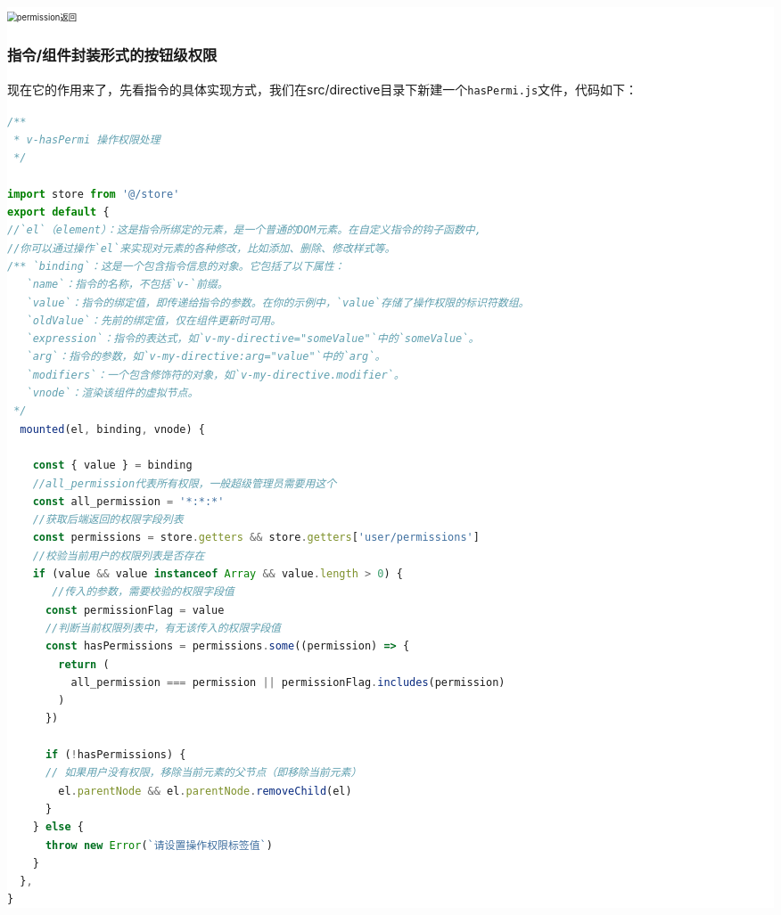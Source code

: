 <img src="http://images.xiaohai-hx.cn/复习笔记/面试题/permission返回.webp" alt="permission返回" style="zoom:67%;" />



### 指令/组件封装形式的按钮级权限

现在它的作用来了，先看指令的具体实现方式，我们在src/directive目录下新建一个`hasPermi.js`文件，代码如下：

```js
/**
 * v-hasPermi 操作权限处理
 */

import store from '@/store'
export default {   
//`el`（element）：这是指令所绑定的元素，是一个普通的DOM元素。在自定义指令的钩子函数中,
//你可以通过操作`el`来实现对元素的各种修改，比如添加、删除、修改样式等。
/** `binding`：这是一个包含指令信息的对象。它包括了以下属性：
   `name`：指令的名称，不包括`v-`前缀。
   `value`：指令的绑定值，即传递给指令的参数。在你的示例中，`value`存储了操作权限的标识符数组。
   `oldValue`：先前的绑定值，仅在组件更新时可用。
   `expression`：指令的表达式，如`v-my-directive="someValue"`中的`someValue`。
   `arg`：指令的参数，如`v-my-directive:arg="value"`中的`arg`。
   `modifiers`：一个包含修饰符的对象，如`v-my-directive.modifier`。
   `vnode`：渲染该组件的虚拟节点。
 */
  mounted(el, binding, vnode) {
  
    const { value } = binding
    //all_permission代表所有权限，一般超级管理员需要用这个
    const all_permission = '*:*:*'
    //获取后端返回的权限字段列表
    const permissions = store.getters && store.getters['user/permissions']
    //校验当前用户的权限列表是否存在
    if (value && value instanceof Array && value.length > 0) {
       //传入的参数，需要校验的权限字段值
      const permissionFlag = value
      //判断当前权限列表中，有无该传入的权限字段值
      const hasPermissions = permissions.some((permission) => {
        return (
          all_permission === permission || permissionFlag.includes(permission)
        )
      })
      
      if (!hasPermissions) {
      // 如果用户没有权限，移除当前元素的父节点（即移除当前元素）
        el.parentNode && el.parentNode.removeChild(el)
      }
    } else {
      throw new Error(`请设置操作权限标签值`)
    }
  },
}
```
